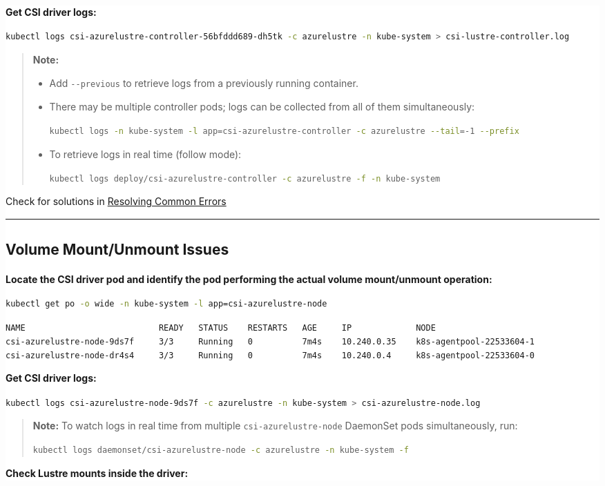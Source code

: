 **Get CSI driver logs:**

```sh
kubectl logs csi-azurelustre-controller-56bfddd689-dh5tk -c azurelustre -n kube-system > csi-lustre-controller.log
```

> **Note:**
>
> - Add `--previous` to retrieve logs from a previously running container.
> - There may be multiple controller pods; logs can be collected from all of them simultaneously:
>
>   ```sh
>   kubectl logs -n kube-system -l app=csi-azurelustre-controller -c azurelustre --tail=-1 --prefix
>   ```
>
> - To retrieve logs in real time (follow mode):
>
>   ```sh
>   kubectl logs deploy/csi-azurelustre-controller -c azurelustre -f -n kube-system
>   ```

Check for solutions in [Resolving Common Errors](errors.md)

---

## Volume Mount/Unmount Issues

**Locate the CSI driver pod and identify the pod performing the actual volume mount/unmount operation:**

```sh
kubectl get po -o wide -n kube-system -l app=csi-azurelustre-node
```

```text
NAME                           READY   STATUS    RESTARTS   AGE     IP             NODE
csi-azurelustre-node-9ds7f     3/3     Running   0          7m4s    10.240.0.35    k8s-agentpool-22533604-1
csi-azurelustre-node-dr4s4     3/3     Running   0          7m4s    10.240.0.4     k8s-agentpool-22533604-0
```

**Get CSI driver logs:**

```sh
kubectl logs csi-azurelustre-node-9ds7f -c azurelustre -n kube-system > csi-azurelustre-node.log
```

> **Note:** To watch logs in real time from multiple `csi-azurelustre-node` DaemonSet pods simultaneously, run:
>
> ```sh
> kubectl logs daemonset/csi-azurelustre-node -c azurelustre -n kube-system -f
> ```

**Check Lustre mounts inside the driver:**
